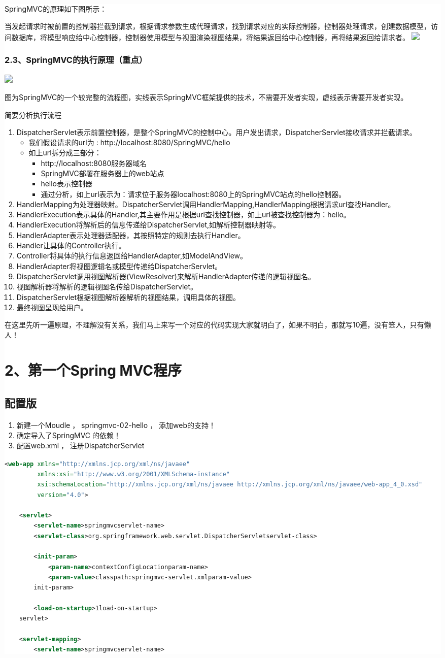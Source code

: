 SpringMVC的原理如下图所示：

 当发起请求时被前置的控制器拦截到请求，根据请求参数生成代理请求，找到请求对应的实际控制器，控制器处理请求，创建数据模型，访问数据库，将模型响应给中心控制器，控制器使用模型与视图渲染视图结果，将结果返回给中心控制器，再将结果返回给请求者。
![](https://img-blog.csdnimg.cn/20210406142110756.png?x-oss-process=image/watermark,type_ZmFuZ3poZW5naGVpdGk,shadow_10,text_aHR0cHM6Ly9ibG9nLmNzZG4ubmV0L3hpYW9kaW5nNTIw,size_16,color_FFFFFF,t_70#pic_center)

### 2.3、SpringMVC的执行原理（重点）

![](https://img-blog.csdnimg.cn/20210406142137126.png?x-oss-process=image/watermark,type_ZmFuZ3poZW5naGVpdGk,shadow_10,text_aHR0cHM6Ly9ibG9nLmNzZG4ubmV0L3hpYW9kaW5nNTIw,size_16,color_FFFFFF,t_70#pic_center)

图为SpringMVC的一个较完整的流程图，实线表示SpringMVC框架提供的技术，不需要开发者实现，虚线表示需要开发者实现。

简要分析执行流程

1. DispatcherServlet表示前置控制器，是整个SpringMVC的控制中心。用户发出请求，DispatcherServlet接收请求并拦截请求。 
   - 我们假设请求的url为 : http://localhost:8080/SpringMVC/hello 
   - 如上url拆分成三部分： 
     - http://localhost:8080服务器域名 
     - SpringMVC部署在服务器上的web站点 
     - hello表示控制器 
     - 通过分析，如上url表示为：请求位于服务器localhost:8080上的SpringMVC站点的hello控制器。
2. HandlerMapping为处理器映射。DispatcherServlet调用HandlerMapping,HandlerMapping根据请求url查找Handler。
3. HandlerExecution表示具体的Handler,其主要作用是根据url查找控制器，如上url被查找控制器为：hello。
4. HandlerExecution将解析后的信息传递给DispatcherServlet,如解析控制器映射等。
5. HandlerAdapter表示处理器适配器，其按照特定的规则去执行Handler。
6. Handler让具体的Controller执行。
7. Controller将具体的执行信息返回给HandlerAdapter,如ModelAndView。
8. HandlerAdapter将视图逻辑名或模型传递给DispatcherServlet。
9. DispatcherServlet调用视图解析器(ViewResolver)来解析HandlerAdapter传递的逻辑视图名。
10. 视图解析器将解析的逻辑视图名传给DispatcherServlet。
11. DispatcherServlet根据视图解析器解析的视图结果，调用具体的视图。
12. 最终视图呈现给用户。

在这里先听一遍原理，不理解没有关系，我们马上来写一个对应的代码实现大家就明白了，如果不明白，那就写10遍，没有笨人，只有懒人！

# 2、第一个Spring MVC程序

## 配置版

1. 新建一个Moudle ， springmvc-02-hello ， 添加web的支持！
2. 确定导入了SpringMVC 的依赖！
3. 配置web.xml ， 注册DispatcherServlet

```xml
<web-app xmlns="http://xmlns.jcp.org/xml/ns/javaee"
         xmlns:xsi="http://www.w3.org/2001/XMLSchema-instance"
         xsi:schemaLocation="http://xmlns.jcp.org/xml/ns/javaee http://xmlns.jcp.org/xml/ns/javaee/web-app_4_0.xsd"
         version="4.0">

    <servlet>
        <servlet-name>springmvcservlet-name>
        <servlet-class>org.springframework.web.servlet.DispatcherServletservlet-class>

        <init-param>
            <param-name>contextConfigLocationparam-name>
            <param-value>classpath:springmvc-servlet.xmlparam-value>
        init-param>

        <load-on-startup>1load-on-startup>
    servlet>

    <servlet-mapping>
        <servlet-name>springmvcservlet-name>
```